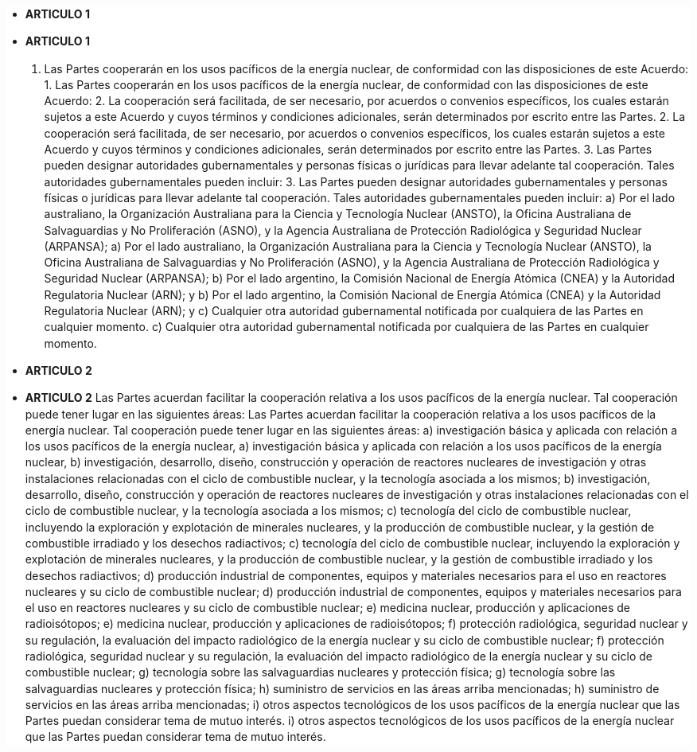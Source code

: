 - **ARTICULO 1**
   

- **ARTICULO 1**
   1. Las Partes cooperarán en los usos pacíficos de la energía nuclear, de conformidad con las disposiciones de este Acuerdo: 1. Las Partes cooperarán en los usos pacíficos de la energía nuclear, de conformidad con las disposiciones de este Acuerdo: 2. La cooperación será facilitada, de ser necesario, por acuerdos o convenios específicos, los cuales estarán sujetos a este Acuerdo y cuyos términos y condiciones adicionales, serán determinados por escrito entre las Partes. 2. La cooperación será facilitada, de ser necesario, por acuerdos o convenios específicos, los cuales estarán sujetos a este Acuerdo y cuyos términos y condiciones adicionales, serán determinados por escrito entre las Partes. 3. Las Partes pueden designar autoridades gubernamentales y personas físicas o jurídicas para llevar adelante tal cooperación. Tales autoridades gubernamentales pueden incluir: 3. Las Partes pueden designar autoridades gubernamentales y personas físicas o jurídicas para llevar adelante tal cooperación. Tales autoridades gubernamentales pueden incluir: a) Por el lado australiano, la Organización Australiana para la Ciencia y Tecnología Nuclear (ANSTO), la Oficina Australiana de Salvaguardias y No Proliferación (ASNO), y la Agencia Australiana de Protección Radiológica y Seguridad Nuclear (ARPANSA); a) Por el lado australiano, la Organización Australiana para la Ciencia y Tecnología Nuclear (ANSTO), la Oficina Australiana de Salvaguardias y No Proliferación (ASNO), y la Agencia Australiana de Protección Radiológica y Seguridad Nuclear (ARPANSA); b) Por el lado argentino, la Comisión Nacional de Energía Atómica (CNEA) y la Autoridad Regulatoria Nuclear (ARN); y b) Por el lado argentino, la Comisión Nacional de Energía Atómica (CNEA) y la Autoridad Regulatoria Nuclear (ARN); y c) Cualquier otra autoridad gubernamental notificada por cualquiera de las Partes en cualquier momento. c) Cualquier otra autoridad gubernamental notificada por cualquiera de las Partes en cualquier momento.

- **ARTICULO 2**
   

- **ARTICULO 2**
   Las Partes acuerdan facilitar la cooperación relativa a los usos pacíficos de la energía nuclear. Tal cooperación puede tener lugar en las siguientes áreas: Las Partes acuerdan facilitar la cooperación relativa a los usos pacíficos de la energía nuclear. Tal cooperación puede tener lugar en las siguientes áreas: a) investigación básica y aplicada con relación a los usos pacíficos de la energía nuclear, a) investigación básica y aplicada con relación a los usos pacíficos de la energía nuclear, b) investigación, desarrollo, diseño, construcción y operación de reactores nucleares de investigación y otras instalaciones relacionadas con el ciclo de combustible nuclear, y la tecnología asociada a los mismos; b) investigación, desarrollo, diseño, construcción y operación de reactores nucleares de investigación y otras instalaciones relacionadas con el ciclo de combustible nuclear, y la tecnología asociada a los mismos; c) tecnología del ciclo de combustible nuclear, incluyendo la exploración y explotación de minerales nucleares, y la producción de combustible nuclear, y la gestión de combustible irradiado y los desechos radiactivos; c) tecnología del ciclo de combustible nuclear, incluyendo la exploración y explotación de minerales nucleares, y la producción de combustible nuclear, y la gestión de combustible irradiado y los desechos radiactivos; d) producción industrial de componentes, equipos y materiales necesarios para el uso en reactores nucleares y su ciclo de combustible nuclear; d) producción industrial de componentes, equipos y materiales necesarios para el uso en reactores nucleares y su ciclo de combustible nuclear; e) medicina nuclear, producción y aplicaciones de radioisótopos; e) medicina nuclear, producción y aplicaciones de radioisótopos; f) protección radiológica, seguridad nuclear y su regulación, la evaluación del impacto radiológico de la energía nuclear y su ciclo de combustible nuclear; f) protección radiológica, seguridad nuclear y su regulación, la evaluación del impacto radiológico de la energía nuclear y su ciclo de combustible nuclear; g) tecnología sobre las salvaguardias nucleares y protección física; g) tecnología sobre las salvaguardias nucleares y protección física; h) suministro de servicios en las áreas arriba mencionadas; h) suministro de servicios en las áreas arriba mencionadas; i) otros aspectos tecnológicos de los usos pacíficos de la energía nuclear que las Partes puedan considerar tema de mutuo interés. i) otros aspectos tecnológicos de los usos pacíficos de la energía nuclear que las Partes puedan considerar tema de mutuo interés.
